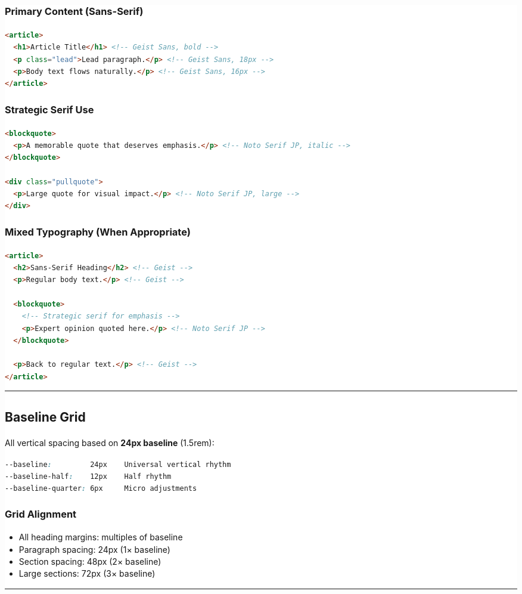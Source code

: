 ### Primary Content (Sans-Serif)

```html
<article>
  <h1>Article Title</h1> <!-- Geist Sans, bold -->
  <p class="lead">Lead paragraph.</p> <!-- Geist Sans, 18px -->
  <p>Body text flows naturally.</p> <!-- Geist Sans, 16px -->
</article>
```

### Strategic Serif Use

```html
<blockquote>
  <p>A memorable quote that deserves emphasis.</p> <!-- Noto Serif JP, italic -->
</blockquote>

<div class="pullquote">
  <p>Large quote for visual impact.</p> <!-- Noto Serif JP, large -->
</div>
```

### Mixed Typography (When Appropriate)

```html
<article>
  <h2>Sans-Serif Heading</h2> <!-- Geist -->
  <p>Regular body text.</p> <!-- Geist -->
  
  <blockquote>
    <!-- Strategic serif for emphasis -->
    <p>Expert opinion quoted here.</p> <!-- Noto Serif JP -->
  </blockquote>
  
  <p>Back to regular text.</p> <!-- Geist -->
</article>
```

---

## Baseline Grid

All vertical spacing based on **24px baseline** (1.5rem):

```css
--baseline:         24px    Universal vertical rhythm
--baseline-half:    12px    Half rhythm
--baseline-quarter: 6px     Micro adjustments
```

### Grid Alignment

- All heading margins: multiples of baseline
- Paragraph spacing: 24px (1× baseline)
- Section spacing: 48px (2× baseline)
- Large sections: 72px (3× baseline)

---